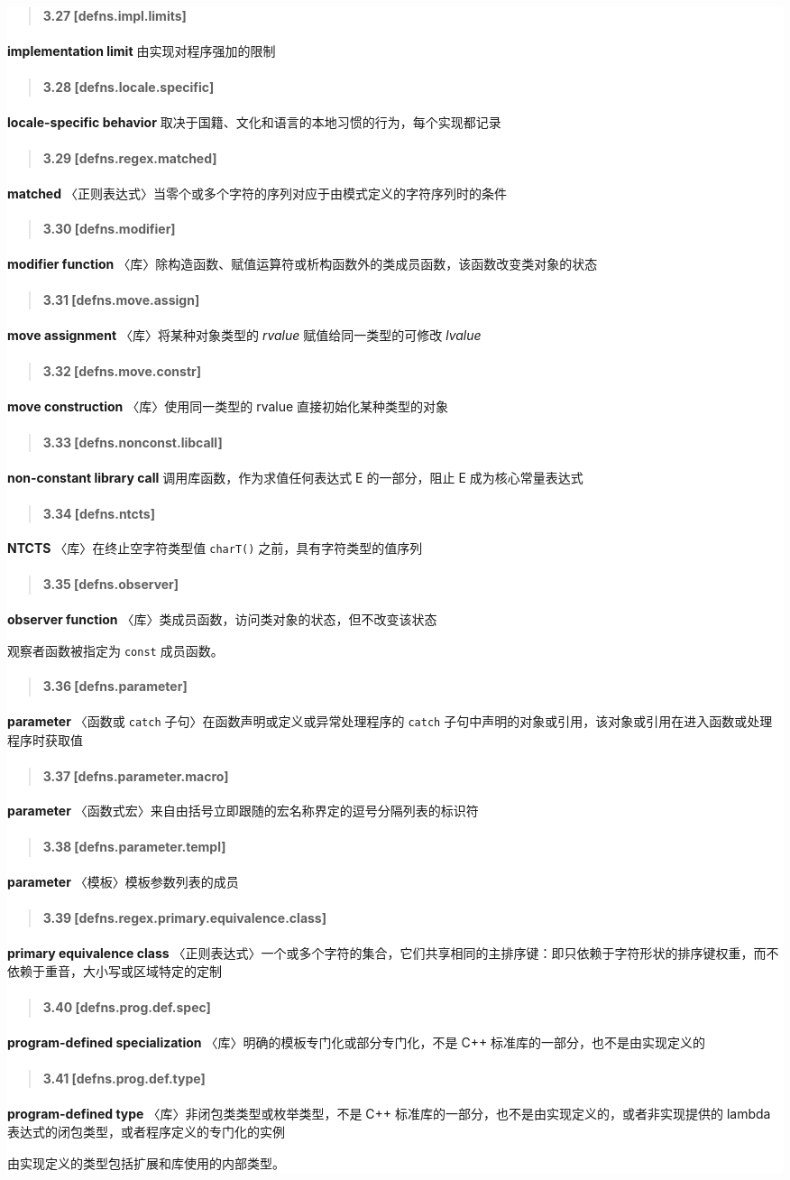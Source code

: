 > #### 3.27 [defns.impl.limits]

**implementation limit** 由实现对程序强加的限制

> #### 3.28 [defns.locale.specific]

**locale-specific behavior** 取决于国籍、文化和语言的本地习惯的行为，每个实现都记录

> #### 3.29 [defns.regex.matched]

**matched** 〈正则表达式〉当零个或多个字符的序列对应于由模式定义的字符序列时的条件

> #### 3.30 [defns.modifier]

**modifier function** 〈库〉除构造函数、赋值运算符或析构函数外的类成员函数，该函数改变类对象的状态

> #### 3.31 [defns.move.assign]

**move assignment** 〈库〉将某种对象类型的 *rvalue* 赋值给同一类型的可修改 *lvalue*

> #### 3.32 [defns.move.constr]

**move construction** 〈库〉使用同一类型的 rvalue 直接初始化某种类型的对象

> #### 3.33 [defns.nonconst.libcall]

**non-constant library call** 调用库函数，作为求值任何表达式 E 的一部分，阻止 E 成为核心常量表达式

> #### 3.34 [defns.ntcts]

**NTCTS** 〈库〉在终止空字符类型值 `charT()` 之前，具有字符类型的值序列

> #### 3.35 [defns.observer]

**observer function** 〈库〉类成员函数，访问类对象的状态，但不改变该状态

观察者函数被指定为 `const` 成员函数。

> #### 3.36 [defns.parameter]

**parameter** 〈函数或 `catch` 子句〉在函数声明或定义或异常处理程序的 `catch` 子句中声明的对象或引用，该对象或引用在进入函数或处理程序时获取值

> #### 3.37 [defns.parameter.macro]

**parameter** 〈函数式宏〉来自由括号立即跟随的宏名称界定的逗号分隔列表的标识符

> #### 3.38 [defns.parameter.templ]

**parameter** 〈模板〉模板参数列表的成员

> #### 3.39 [defns.regex.primary.equivalence.class]

**primary equivalence class** 〈正则表达式〉一个或多个字符的集合，它们共享相同的主排序键：即只依赖于字符形状的排序键权重，而不依赖于重音，大小写或区域特定的定制

> #### 3.40 [defns.prog.def.spec]

**program-defined specialization** 〈库〉明确的模板专门化或部分专门化，不是 C++ 标准库的一部分，也不是由实现定义的

> #### 3.41 [defns.prog.def.type]

**program-defined type** 〈库〉非闭包类类型或枚举类型，不是 C++ 标准库的一部分，也不是由实现定义的，或者非实现提供的 lambda 表达式的闭包类型，或者程序定义的专门化的实例

由实现定义的类型包括扩展和库使用的内部类型。
